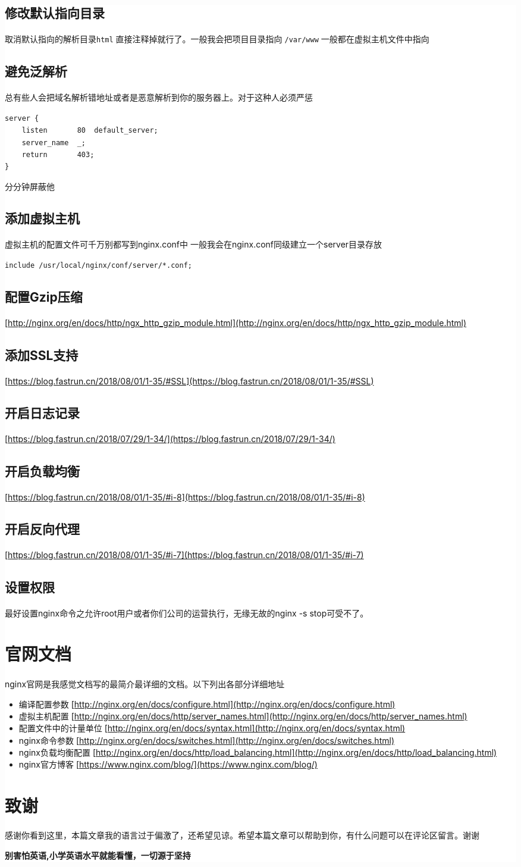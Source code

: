 ## 修改默认指向目录
取消默认指向的解析目录``` html ``` 直接注释掉就行了。一般我会把项目目录指向 ```/var/www``` 一般都在虚拟主机文件中指向
## 避免泛解析
总有些人会把域名解析错地址或者是恶意解析到你的服务器上。对于这种人必须严惩
```
server {
    listen       80  default_server;
    server_name  _;
    return       403;
}
```
分分钟屏蔽他
## 添加虚拟主机
虚拟主机的配置文件可千万别都写到nginx.conf中
一般我会在nginx.conf同级建立一个server目录存放
```
include /usr/local/nginx/conf/server/*.conf;
```
## 配置Gzip压缩
[http://nginx.org/en/docs/http/ngx_http_gzip_module.html](http://nginx.org/en/docs/http/ngx_http_gzip_module.html)
## 添加SSL支持
[https://blog.fastrun.cn/2018/08/01/1-35/#SSL](https://blog.fastrun.cn/2018/08/01/1-35/#SSL)
## 开启日志记录
[https://blog.fastrun.cn/2018/07/29/1-34/](https://blog.fastrun.cn/2018/07/29/1-34/)
## 开启负载均衡
[https://blog.fastrun.cn/2018/08/01/1-35/#i-8](https://blog.fastrun.cn/2018/08/01/1-35/#i-8)
## 开启反向代理
[https://blog.fastrun.cn/2018/08/01/1-35/#i-7](https://blog.fastrun.cn/2018/08/01/1-35/#i-7)
## 设置权限
最好设置nginx命令之允许root用户或者你们公司的运营执行，无缘无故的nginx -s stop可受不了。

# 官网文档
nginx官网是我感觉文档写的最简介最详细的文档。以下列出各部分详细地址
* 编译配置参数 [http://nginx.org/en/docs/configure.html](http://nginx.org/en/docs/configure.html)
* 虚拟主机配置 [http://nginx.org/en/docs/http/server_names.html](http://nginx.org/en/docs/http/server_names.html)
* 配置文件中的计量单位 [http://nginx.org/en/docs/syntax.html](http://nginx.org/en/docs/syntax.html)
* nginx命令参数 [http://nginx.org/en/docs/switches.html](http://nginx.org/en/docs/switches.html)
* nginx负载均衡配置 [http://nginx.org/en/docs/http/load_balancing.html](http://nginx.org/en/docs/http/load_balancing.html)
* nginx官方博客 [https://www.nginx.com/blog/](https://www.nginx.com/blog/)

# 致谢
感谢你看到这里，本篇文章我的语言过于偏激了，还希望见谅。希望本篇文章可以帮助到你，有什么问题可以在评论区留言。谢谢


**别害怕英语,小学英语水平就能看懂，一切源于坚持**